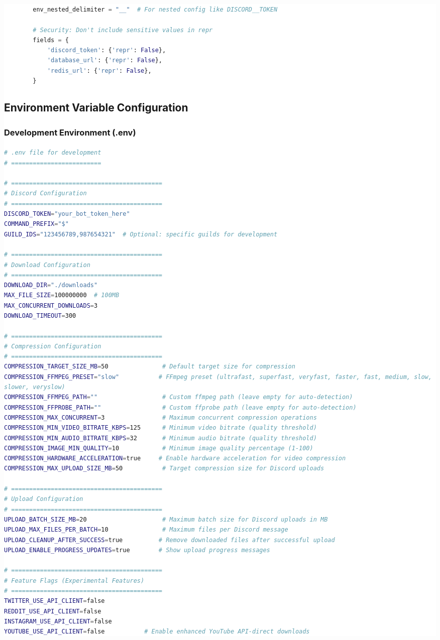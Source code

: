 ```python
        env_nested_delimiter = "__"  # For nested config like DISCORD__TOKEN

        # Security: Don't include sensitive values in repr
        fields = {
            'discord_token': {'repr': False},
            'database_url': {'repr': False},
            'redis_url': {'repr': False},
        }
```

## Environment Variable Configuration

### Development Environment (.env)

```bash
# .env file for development
# =========================

# ==========================================
# Discord Configuration
# ==========================================
DISCORD_TOKEN="your_bot_token_here"
COMMAND_PREFIX="$"
GUILD_IDS="123456789,987654321"  # Optional: specific guilds for development

# ==========================================
# Download Configuration
# ==========================================
DOWNLOAD_DIR="./downloads"
MAX_FILE_SIZE=100000000  # 100MB
MAX_CONCURRENT_DOWNLOADS=3
DOWNLOAD_TIMEOUT=300

# ==========================================
# Compression Configuration
# ==========================================
COMPRESSION_TARGET_SIZE_MB=50               # Default target size for compression
COMPRESSION_FFMPEG_PRESET="slow"           # FFmpeg preset (ultrafast, superfast, veryfast, faster, fast, medium, slow, slower, veryslow)
COMPRESSION_FFMPEG_PATH=""                  # Custom ffmpeg path (leave empty for auto-detection)
COMPRESSION_FFPROBE_PATH=""                 # Custom ffprobe path (leave empty for auto-detection)
COMPRESSION_MAX_CONCURRENT=3                # Maximum concurrent compression operations
COMPRESSION_MIN_VIDEO_BITRATE_KBPS=125      # Minimum video bitrate (quality threshold)
COMPRESSION_MIN_AUDIO_BITRATE_KBPS=32       # Minimum audio bitrate (quality threshold)
COMPRESSION_IMAGE_MIN_QUALITY=10            # Minimum image quality percentage (1-100)
COMPRESSION_HARDWARE_ACCELERATION=true     # Enable hardware acceleration for video compression
COMPRESSION_MAX_UPLOAD_SIZE_MB=50           # Target compression size for Discord uploads

# ==========================================
# Upload Configuration
# ==========================================
UPLOAD_BATCH_SIZE_MB=20                     # Maximum batch size for Discord uploads in MB
UPLOAD_MAX_FILES_PER_BATCH=10               # Maximum files per Discord message
UPLOAD_CLEANUP_AFTER_SUCCESS=true          # Remove downloaded files after successful upload
UPLOAD_ENABLE_PROGRESS_UPDATES=true        # Show upload progress messages

# ==========================================
# Feature Flags (Experimental Features)
# ==========================================
TWITTER_USE_API_CLIENT=false
REDDIT_USE_API_CLIENT=false
INSTAGRAM_USE_API_CLIENT=false
YOUTUBE_USE_API_CLIENT=false           # Enable enhanced YouTube API-direct downloads
```